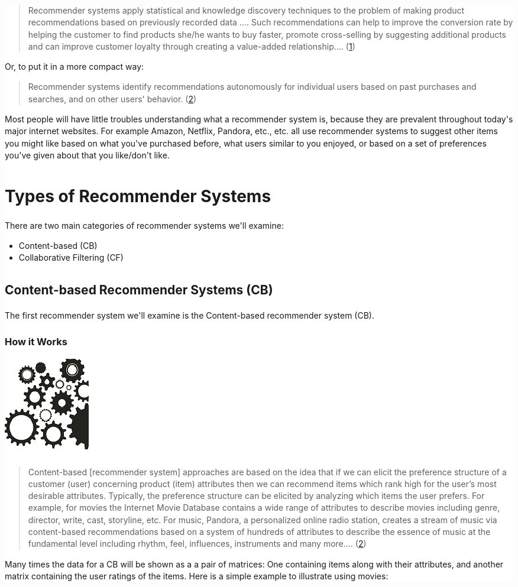 > Recommender systems apply statistical and knowledge discovery techniques to the problem of making product recommendations based on previously recorded data .... Such recommendations can help to improve the conversion rate by helping the customer to find products she/he wants to buy faster, promote cross-selling by suggesting additional products and can improve customer loyalty through creating a value-added relationship....  ([1](https://cran.r-project.org/web/packages/recommenderlab/vignettes/recommenderlab.pdf))

Or, to put it in a more compact way:

> Recommender systems identify recommendations autonomously for individual users based on past purchases and searches, and on other users' behavior.  ([2](https://www.ibm.com/developerworks/library/os-recommender1/))

Most people will have little troubles understanding what a recommender system is, because they are prevalent throughout today's major internet websites.  For example Amazon, Netflix, Pandora, etc., etc. all use recommender systems to suggest other items you might like based on what you've purchased before, what users similar to you enjoyed, or based on a set of preferences you've given about that you like/don't like.

# Types of Recommender Systems

There are two main categories of recommender systems we'll examine:  
* Content-based (CB)
* Collaborative Filtering (CF)

## Content-based Recommender Systems (CB)

The first recommender system we'll examine is the Content-based recommender system (CB).

### How it Works

![gears](./images/gears.png)

> Content-based [recommender system] approaches are based on the idea that if we can elicit the preference structure of a customer (user) concerning product (item) attributes then we can recommend items which rank high for the user’s most desirable attributes. Typically, the preference structure can be elicited by analyzing which items the user prefers.  For example, for movies the Internet Movie Database contains a wide range of attributes to describe movies including genre, director, write, cast, storyline, etc. For music, Pandora, a personalized online radio station, creates a stream of music via content-based recommendations based on a system of hundreds of attributes to describe the essence of music at the fundamental level including rhythm, feel, influences, instruments and many more....  ([2](https://www.ibm.com/developerworks/library/os-recommender1/))

Many times the data for a CB will be shown as a a pair of matrices:  One containing items along with their attributes, and another matrix containing the user ratings of the items.  Here is a simple example to illustrate using movies:
